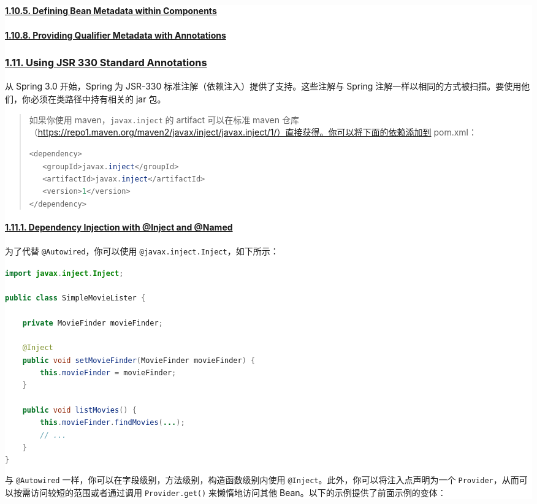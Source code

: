 
#### [1.10.5. Defining Bean Metadata within Components](https://docs.spring.io/spring-framework/docs/5.2.17.RELEASE/spring-framework-reference/core.html#beans-factorybeans-annotations)

#### [1.10.8. Providing Qualifier Metadata with Annotations](https://docs.spring.io/spring-framework/docs/5.2.17.RELEASE/spring-framework-reference/core.html#beans-scanning-qualifiers)


### [1.11. Using JSR 330 Standard Annotations](https://docs.spring.io/spring-framework/docs/5.2.17.RELEASE/spring-framework-reference/core.html#beans-standard-annotations)
从 Spring 3.0 开始，Spring 为 JSR-330 标准注解（依赖注入）提供了支持。这些注解与 Spring 注解一样以相同的方式被扫描。要使用他们，你必须在类路径中持有相关的 jar 包。

> 如果你使用 maven，`javax.inject` 的 artifact 可以在标准 maven 仓库（https://repo1.maven.org/maven2/javax/inject/javax.inject/1/）直接获得。你可以将下面的依赖添加到 pom.xml：
> ```java
> <dependency>
>    <groupId>javax.inject</groupId>
>    <artifactId>javax.inject</artifactId>
>    <version>1</version>
> </dependency>
> ```

#### [1.11.1. Dependency Injection with @Inject and @Named](https://docs.spring.io/spring-framework/docs/5.2.17.RELEASE/spring-framework-reference/core.html#beans-inject-named)
为了代替 `@Autowired`，你可以使用 `@javax.inject.Inject`，如下所示：

```java
import javax.inject.Inject;

public class SimpleMovieLister {

    private MovieFinder movieFinder;

    @Inject
    public void setMovieFinder(MovieFinder movieFinder) {
        this.movieFinder = movieFinder;
    }

    public void listMovies() {
        this.movieFinder.findMovies(...);
        // ...
    }
}
```

与 `@Autowired` 一样，你可以在字段级别，方法级别，构造函数级别内使用 `@Inject`。此外，你可以将注入点声明为一个 `Provider`，从而可以按需访问较短的范围或者通过调用 `Provider.get()` 来懒惰地访问其他 Bean。以下的示例提供了前面示例的变体：

